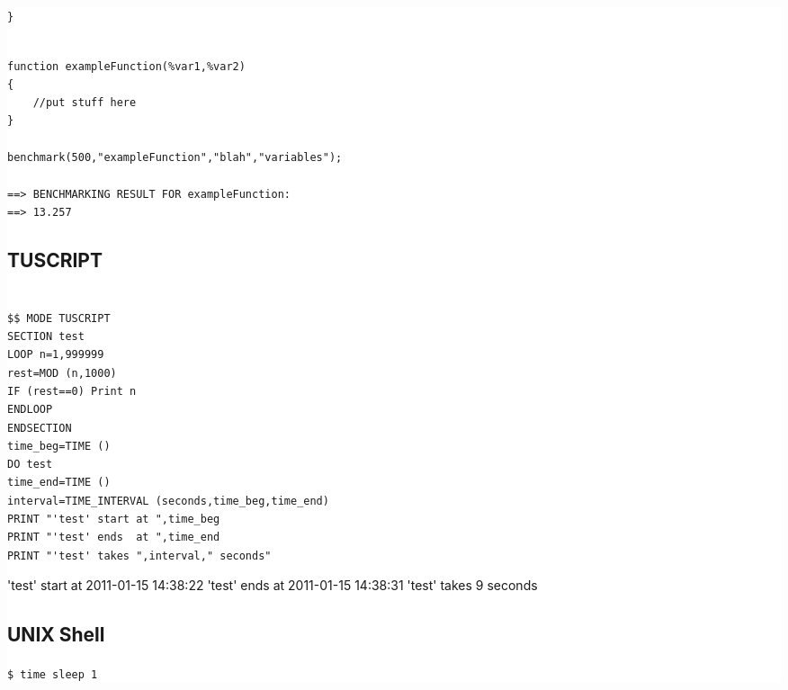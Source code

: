 ```TorqueScript
}

```


```TorqueScript

function exampleFunction(%var1,%var2)
{
	//put stuff here
}

benchmark(500,"exampleFunction","blah","variables");

==> BENCHMARKING RESULT FOR exampleFunction:
==> 13.257

```



## TUSCRIPT


```tuscript

$$ MODE TUSCRIPT
SECTION test
LOOP n=1,999999
rest=MOD (n,1000)
IF (rest==0) Print n
ENDLOOP
ENDSECTION
time_beg=TIME ()
DO test
time_end=TIME ()
interval=TIME_INTERVAL (seconds,time_beg,time_end)
PRINT "'test' start at ",time_beg
PRINT "'test' ends  at ",time_end
PRINT "'test' takes ",interval," seconds"

```

 'test' start at 2011-01-15 14:38:22
 'test' ends  at 2011-01-15 14:38:31
 'test' takes 9 seconds


## UNIX Shell


```bash
$ time sleep 1
```

